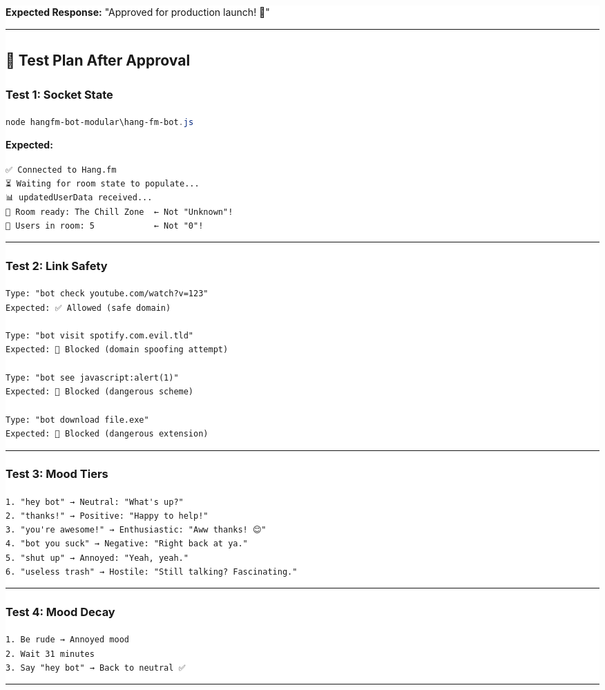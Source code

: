 **Expected Response:** "Approved for production launch! 🚀"

---

## 🧪 **Test Plan After Approval**

### **Test 1: Socket State**
```powershell
node hangfm-bot-modular\hang-fm-bot.js
```
**Expected:**
```
✅ Connected to Hang.fm
⏳ Waiting for room state to populate...
📊 updatedUserData received...
📍 Room ready: The Chill Zone  ← Not "Unknown"!
👥 Users in room: 5            ← Not "0"!
```

---

### **Test 2: Link Safety**
```
Type: "bot check youtube.com/watch?v=123"
Expected: ✅ Allowed (safe domain)

Type: "bot visit spotify.com.evil.tld"  
Expected: 🚫 Blocked (domain spoofing attempt)

Type: "bot see javascript:alert(1)"
Expected: 🚫 Blocked (dangerous scheme)

Type: "bot download file.exe"
Expected: 🚫 Blocked (dangerous extension)
```

---

### **Test 3: Mood Tiers**
```
1. "hey bot" → Neutral: "What's up?"
2. "thanks!" → Positive: "Happy to help!"
3. "you're awesome!" → Enthusiastic: "Aww thanks! 😊"
4. "bot you suck" → Negative: "Right back at ya."
5. "shut up" → Annoyed: "Yeah, yeah."
6. "useless trash" → Hostile: "Still talking? Fascinating."
```

---

### **Test 4: Mood Decay**
```
1. Be rude → Annoyed mood
2. Wait 31 minutes
3. Say "hey bot" → Back to neutral ✅
```

---